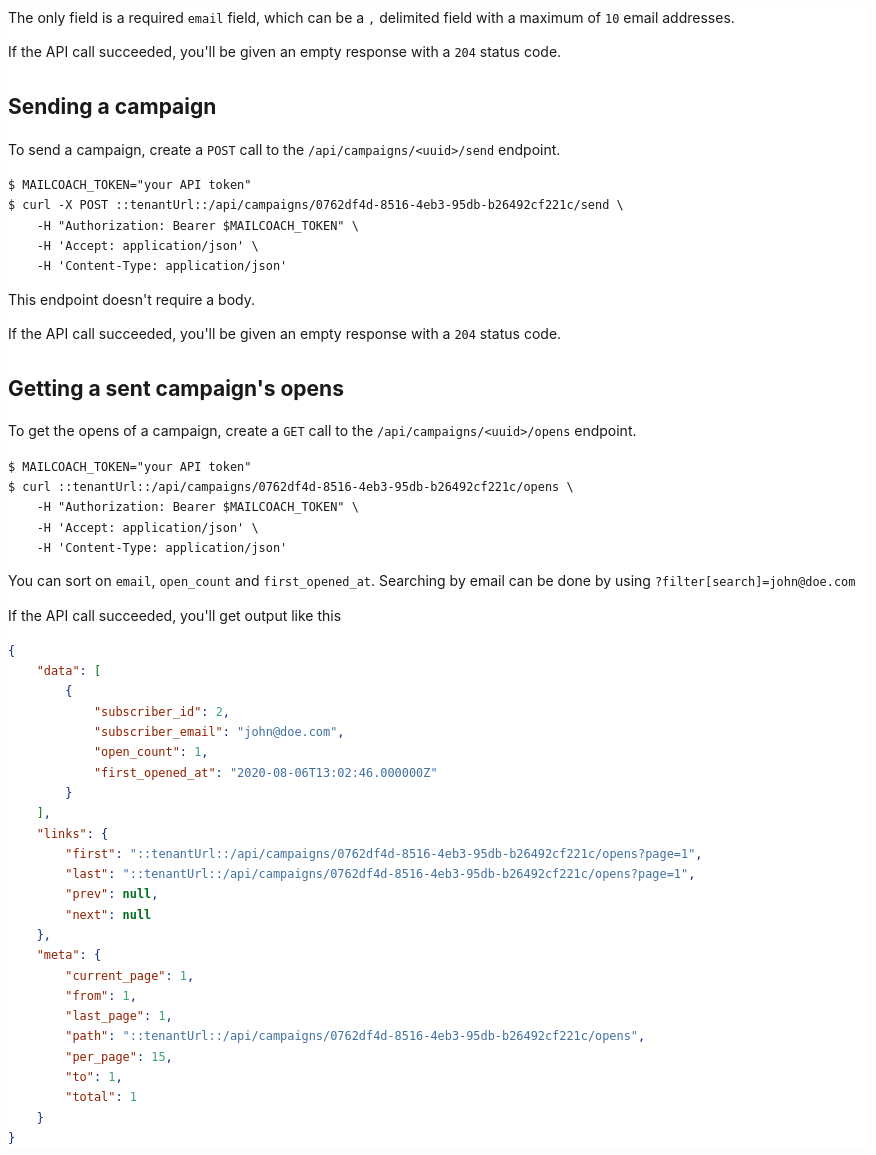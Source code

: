 The only field is a required `email` field, which can be a `,` delimited field with a maximum of `10` email addresses.

If the API call succeeded, you'll be given an empty response with a `204` status code.

## Sending a campaign

To send a campaign, create a `POST` call to the `/api/campaigns/<uuid>/send` endpoint.

```shell script
$ MAILCOACH_TOKEN="your API token"
$ curl -X POST ::tenantUrl::/api/campaigns/0762df4d-8516-4eb3-95db-b26492cf221c/send \
    -H "Authorization: Bearer $MAILCOACH_TOKEN" \
    -H 'Accept: application/json' \
    -H 'Content-Type: application/json'
```

This endpoint doesn't require a body.

If the API call succeeded, you'll be given an empty response with a `204` status code.

## Getting a sent campaign's opens

To get the opens of a campaign, create a `GET` call to the `/api/campaigns/<uuid>/opens` endpoint.

```shell script
$ MAILCOACH_TOKEN="your API token"
$ curl ::tenantUrl::/api/campaigns/0762df4d-8516-4eb3-95db-b26492cf221c/opens \
    -H "Authorization: Bearer $MAILCOACH_TOKEN" \
    -H 'Accept: application/json' \
    -H 'Content-Type: application/json'
```

You can sort on `email`, `open_count` and `first_opened_at`.
Searching by email can be done by using `?filter[search]=john@doe.com`

If the API call succeeded, you'll get output like this

```json
{
    "data": [
        {
            "subscriber_id": 2,
            "subscriber_email": "john@doe.com",
            "open_count": 1,
            "first_opened_at": "2020-08-06T13:02:46.000000Z"
        }
    ],
    "links": {
        "first": "::tenantUrl::/api/campaigns/0762df4d-8516-4eb3-95db-b26492cf221c/opens?page=1",
        "last": "::tenantUrl::/api/campaigns/0762df4d-8516-4eb3-95db-b26492cf221c/opens?page=1",
        "prev": null,
        "next": null
    },
    "meta": {
        "current_page": 1,
        "from": 1,
        "last_page": 1,
        "path": "::tenantUrl::/api/campaigns/0762df4d-8516-4eb3-95db-b26492cf221c/opens",
        "per_page": 15,
        "to": 1,
        "total": 1
    }
}
```
